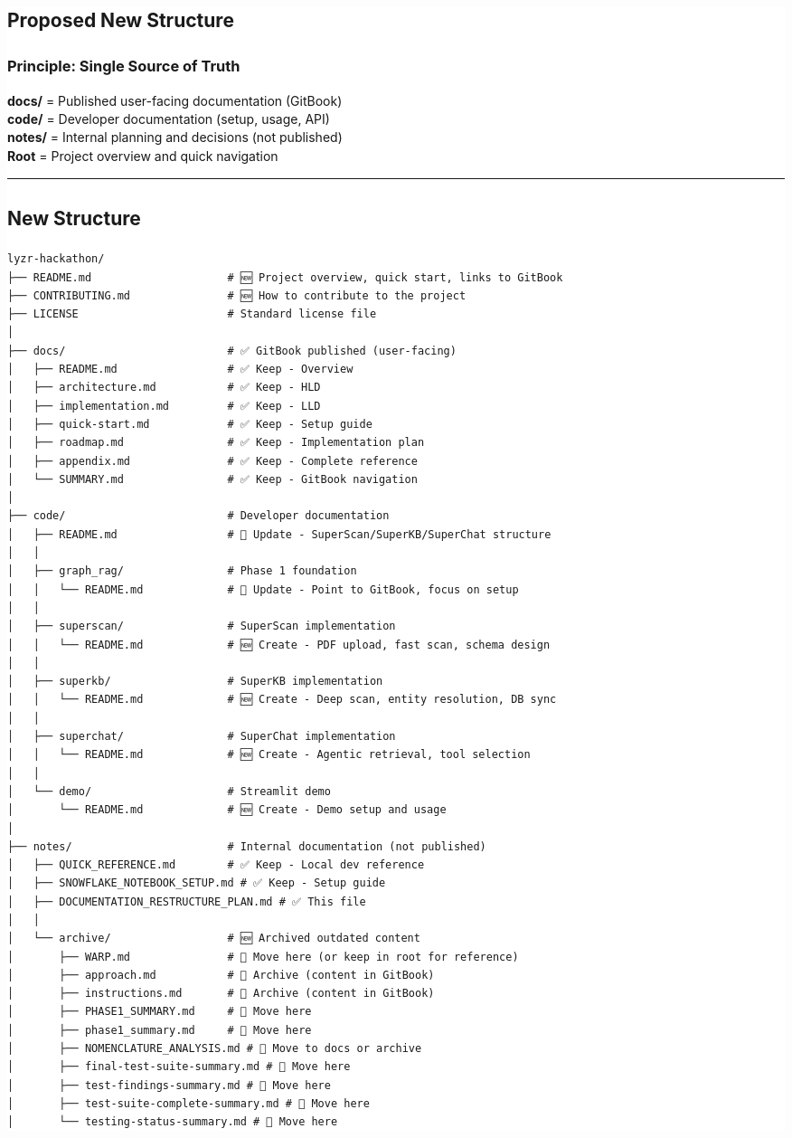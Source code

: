 
## Proposed New Structure

### Principle: Single Source of Truth

**docs/** = Published user-facing documentation (GitBook)  
**code/** = Developer documentation (setup, usage, API)  
**notes/** = Internal planning and decisions (not published)  
**Root** = Project overview and quick navigation

---

## New Structure

```
lyzr-hackathon/
├── README.md                     # 🆕 Project overview, quick start, links to GitBook
├── CONTRIBUTING.md               # 🆕 How to contribute to the project
├── LICENSE                       # Standard license file
│
├── docs/                         # ✅ GitBook published (user-facing)
│   ├── README.md                 # ✅ Keep - Overview
│   ├── architecture.md           # ✅ Keep - HLD
│   ├── implementation.md         # ✅ Keep - LLD
│   ├── quick-start.md            # ✅ Keep - Setup guide
│   ├── roadmap.md                # ✅ Keep - Implementation plan
│   ├── appendix.md               # ✅ Keep - Complete reference
│   └── SUMMARY.md                # ✅ Keep - GitBook navigation
│
├── code/                         # Developer documentation
│   ├── README.md                 # 🔄 Update - SuperScan/SuperKB/SuperChat structure
│   │
│   ├── graph_rag/                # Phase 1 foundation
│   │   └── README.md             # 🔄 Update - Point to GitBook, focus on setup
│   │
│   ├── superscan/                # SuperScan implementation
│   │   └── README.md             # 🆕 Create - PDF upload, fast scan, schema design
│   │
│   ├── superkb/                  # SuperKB implementation
│   │   └── README.md             # 🆕 Create - Deep scan, entity resolution, DB sync
│   │
│   ├── superchat/                # SuperChat implementation
│   │   └── README.md             # 🆕 Create - Agentic retrieval, tool selection
│   │
│   └── demo/                     # Streamlit demo
│       └── README.md             # 🆕 Create - Demo setup and usage
│
├── notes/                        # Internal documentation (not published)
│   ├── QUICK_REFERENCE.md        # ✅ Keep - Local dev reference
│   ├── SNOWFLAKE_NOTEBOOK_SETUP.md # ✅ Keep - Setup guide
│   ├── DOCUMENTATION_RESTRUCTURE_PLAN.md # ✅ This file
│   │
│   └── archive/                  # 🆕 Archived outdated content
│       ├── WARP.md               # 🔄 Move here (or keep in root for reference)
│       ├── approach.md           # 🔄 Archive (content in GitBook)
│       ├── instructions.md       # 🔄 Archive (content in GitBook)
│       ├── PHASE1_SUMMARY.md     # 🔄 Move here
│       ├── phase1_summary.md     # 🔄 Move here
│       ├── NOMENCLATURE_ANALYSIS.md # 🔄 Move to docs or archive
│       ├── final-test-suite-summary.md # 🔄 Move here
│       ├── test-findings-summary.md # 🔄 Move here
│       ├── test-suite-complete-summary.md # 🔄 Move here
│       └── testing-status-summary.md # 🔄 Move here
```